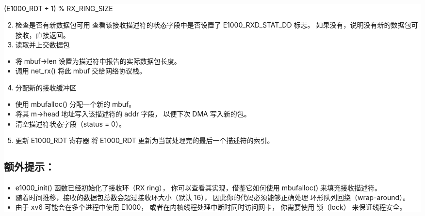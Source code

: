 (E1000_RDT + 1) % RX_RING_SIZE


2.	检查是否有新数据包可用
查看该接收描述符的状态字段中是否设置了 E1000_RXD_STAT_DD 标志。
如果没有，说明没有新的数据包可接收，直接返回。
3.	读取并上交数据包
- 将 mbuf->len 设置为描述符中报告的实际数据包长度。
- 调用 net_rx() 将此 mbuf 交给网络协议栈。
4.	分配新的接收缓冲区
- 使用 mbufalloc() 分配一个新的 mbuf。
- 将其 m->head 地址写入该描述符的 addr 字段，
以便下次 DMA 写入新的包。
- 清空描述符状态字段（status = 0）。
5.	更新 E1000_RDT 寄存器
将 E1000_RDT 更新为当前处理完的最后一个描述符的索引。


## 额外提示：
- e1000_init() 函数已经初始化了接收环（RX ring），
你可以查看其实现，借鉴它如何使用 mbufalloc() 来填充接收描述符。
- 随着时间推移，接收的数据包总数会超过接收环大小（默认 16），
因此你的代码必须能够正确处理 环形队列回绕（wrap-around）。
- 由于 xv6 可能会在多个进程中使用 E1000，
或者在内核线程处理中断时同时访问网卡，
你需要使用 锁（lock） 来保证线程安全。